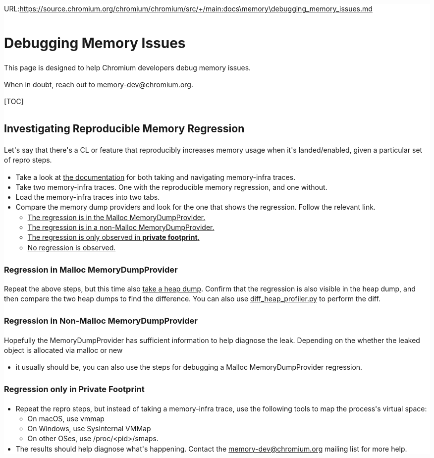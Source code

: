 URL:https://source.chromium.org/chromium/chromium/src/+/main:docs\memory\debugging_memory_issues.md
# Debugging Memory Issues

This page is designed to help Chromium developers debug memory issues.

When in doubt, reach out to memory-dev@chromium.org.

[TOC]

## Investigating Reproducible Memory Regression

Let's say that there's a CL or feature that reproducibly increases memory usage
when it's landed/enabled, given a particular set of repro steps.

* Take a look at [the documentation](/docs/memory/README.md) for both
  taking and navigating memory-infra traces.
* Take two memory-infra traces. One with the reproducible memory regression, and
  one without.
* Load the memory-infra traces into two tabs.
* Compare the memory dump providers and look for the one that shows the
  regression. Follow the relevant link.
    * [The regression is in the Malloc MemoryDumpProvider.](#Investigating-Reproducible-Memory-Issues)
    * [The regression is in a non-Malloc
      MemoryDumpProvider.](#Regression-in-Non-Malloc-MemoryDumpProvider)
    * [The regression is only observed in **private
      footprint**.](#Regression-only-in-Private-Footprint)
    * [No regression is observed.](#No-observed-regression)

### Regression in Malloc MemoryDumpProvider

Repeat the above steps, but this time also [take a heap
dump](#Taking-a-Heap-Dump). Confirm that the regression is also visible in the
heap dump, and then compare the two heap dumps to find the difference. You can
also use
[diff_heap_profiler.py](https://cs.chromium.org/chromium/src/third_party/catapult/experimental/tracing/bin/diff_heap_profiler.py)
to perform the diff.

### Regression in Non-Malloc MemoryDumpProvider

Hopefully the MemoryDumpProvider has sufficient information to help diagnose the
leak. Depending on the whether the leaked object is allocated via malloc or new
- it usually should be, you can also use the steps for debugging a Malloc
MemoryDumpProvider regression.

### Regression only in Private Footprint

* Repeat the repro steps, but instead of taking a memory-infra trace, use
  the following tools to map the process's virtual space:
    * On macOS, use vmmap
    * On Windows, use SysInternal VMMap
    * On other OSes, use /proc/<pid\>/smaps.
* The results should help diagnose what's happening. Contact the
  memory-dev@chromium.org mailing list for more help.
